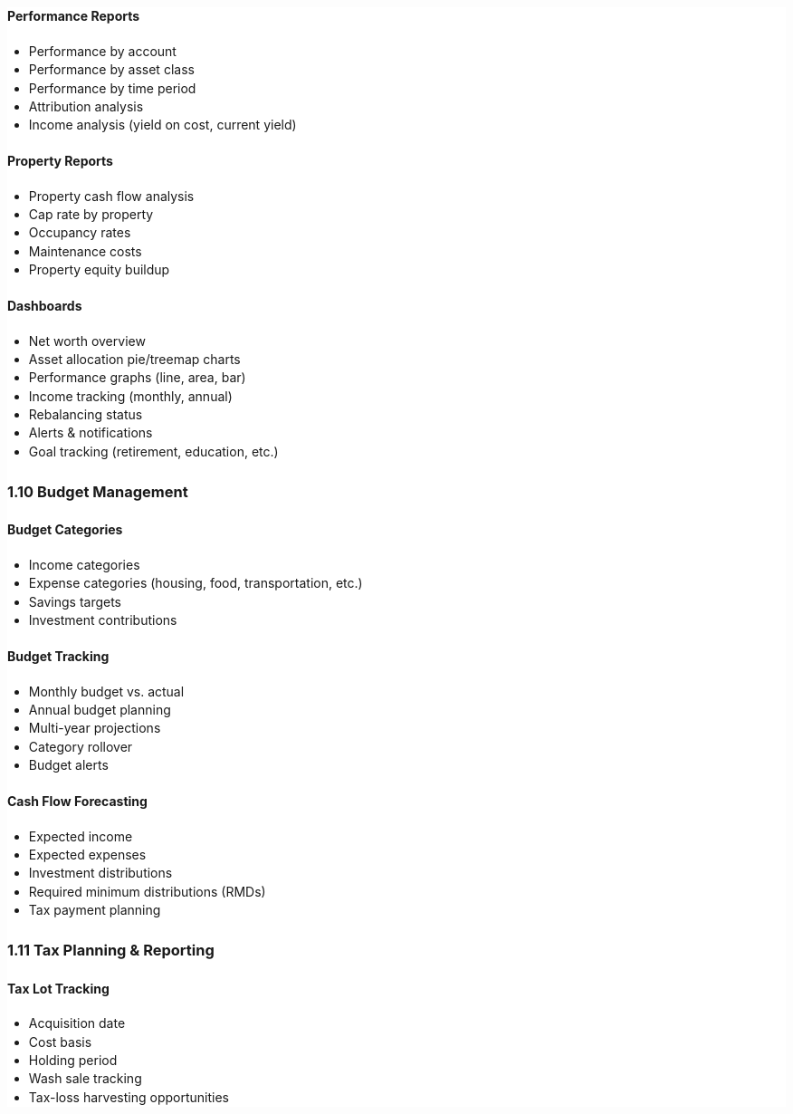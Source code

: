 #### Performance Reports
- Performance by account
- Performance by asset class
- Performance by time period
- Attribution analysis
- Income analysis (yield on cost, current yield)

#### Property Reports
- Property cash flow analysis
- Cap rate by property
- Occupancy rates
- Maintenance costs
- Property equity buildup

#### Dashboards
- Net worth overview
- Asset allocation pie/treemap charts
- Performance graphs (line, area, bar)
- Income tracking (monthly, annual)
- Rebalancing status
- Alerts & notifications
- Goal tracking (retirement, education, etc.)

### 1.10 Budget Management

#### Budget Categories
- Income categories
- Expense categories (housing, food, transportation, etc.)
- Savings targets
- Investment contributions

#### Budget Tracking
- Monthly budget vs. actual
- Annual budget planning
- Multi-year projections
- Category rollover
- Budget alerts

#### Cash Flow Forecasting
- Expected income
- Expected expenses
- Investment distributions
- Required minimum distributions (RMDs)
- Tax payment planning

### 1.11 Tax Planning & Reporting

#### Tax Lot Tracking
- Acquisition date
- Cost basis
- Holding period
- Wash sale tracking
- Tax-loss harvesting opportunities
